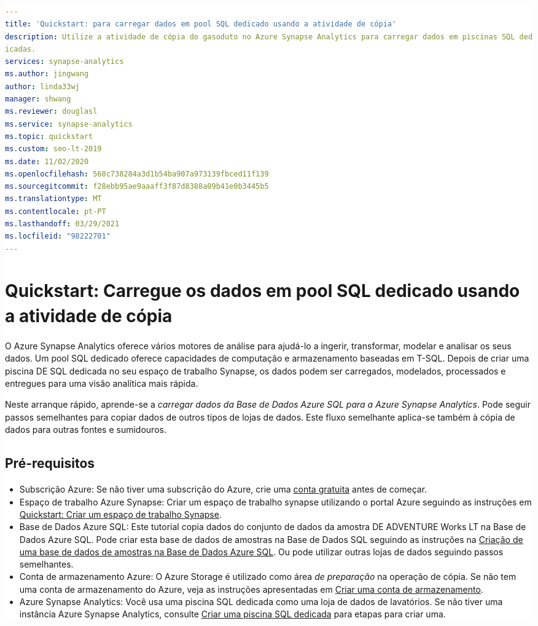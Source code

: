 ```yaml
---
title: 'Quickstart: para carregar dados em pool SQL dedicado usando a atividade de cópia'
description: Utilize a atividade de cópia do gasoduto no Azure Synapse Analytics para carregar dados em piscinas SQL dedicadas.
services: synapse-analytics
ms.author: jingwang
author: linda33wj
manager: shwang
ms.reviewer: douglasl
ms.service: synapse-analytics
ms.topic: quickstart
ms.custom: seo-lt-2019
ms.date: 11/02/2020
ms.openlocfilehash: 568c738284a3d1b54ba907a973139fbced11f139
ms.sourcegitcommit: f28ebb95ae9aaaff3f87d8388a09b41e0b3445b5
ms.translationtype: MT
ms.contentlocale: pt-PT
ms.lasthandoff: 03/29/2021
ms.locfileid: "98222701"
---
```

# <a name="quickstart-load-data-into-dedicated-sql-pool-using-the-copy-activity"></a>Quickstart: Carregue os dados em pool SQL dedicado usando a atividade de cópia

O Azure Synapse Analytics oferece vários motores de análise para ajudá-lo a ingerir, transformar, modelar e analisar os seus dados. Um pool SQL dedicado oferece capacidades de computação e armazenamento baseadas em T-SQL. Depois de criar uma piscina DE SQL dedicada no seu espaço de trabalho Synapse, os dados podem ser carregados, modelados, processados e entregues para uma visão analítica mais rápida.

Neste arranque rápido, aprende-se a *carregar dados da Base de Dados Azure SQL para a Azure Synapse Analytics*. Pode seguir passos semelhantes para copiar dados de outros tipos de lojas de dados. Este fluxo semelhante aplica-se também à cópia de dados para outras fontes e sumidouros.

## <a name="prerequisites"></a>Pré-requisitos

* Subscrição Azure: Se não tiver uma subscrição do Azure, crie uma [conta gratuita](https://azure.microsoft.com/free/) antes de começar.
* Espaço de trabalho Azure Synapse: Criar um espaço de trabalho synapse utilizando o portal Azure seguindo as instruções em [Quickstart: Criar um espaço de trabalho Synapse](quickstart-create-workspace.md).
* Base de Dados Azure SQL: Este tutorial copia dados do conjunto de dados da amostra DE ADVENTURE Works LT na Base de Dados Azure SQL. Pode criar esta base de dados de amostras na Base de Dados SQL seguindo as instruções na [Criação de uma base de dados de amostras na Base de Dados Azure SQL](../azure-sql/database/single-database-create-quickstart.md). Ou pode utilizar outras lojas de dados seguindo passos semelhantes.
* Conta de armazenamento Azure: O Azure Storage é utilizado como área *de preparação* na operação de cópia. Se não tem uma conta de armazenamento do Azure, veja as instruções apresentadas em [Criar uma conta de armazenamento](../storage/common/storage-account-create.md).
* Azure Synapse Analytics: Você usa uma piscina SQL dedicada como uma loja de dados de lavatórios. Se não tiver uma instância Azure Synapse Analytics, consulte [Criar uma piscina SQL dedicada](quickstart-create-sql-pool-portal.md) para etapas para criar uma.

